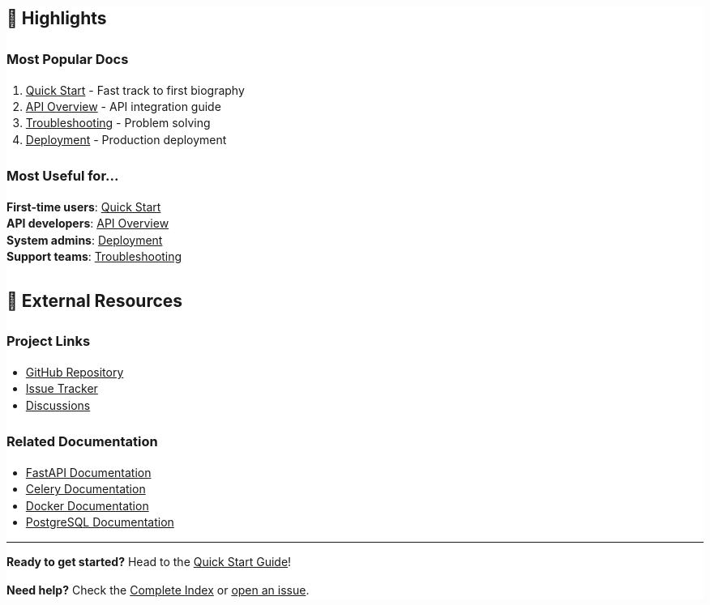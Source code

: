 ## 🌟 Highlights

### Most Popular Docs
1. [Quick Start](getting-started/quick-start.md) - Fast track to first biography
2. [API Overview](api/overview.md) - API integration guide
3. [Troubleshooting](operations/troubleshooting.md) - Problem solving
4. [Deployment](operations/deployment.md) - Production deployment

### Most Useful for...

**First-time users**: [Quick Start](getting-started/quick-start.md)  
**API developers**: [API Overview](api/overview.md)  
**System admins**: [Deployment](operations/deployment.md)  
**Support teams**: [Troubleshooting](operations/troubleshooting.md)

## 🔗 External Resources

### Project Links
- [GitHub Repository](https://github.com/JPMarichal/bookgen)
- [Issue Tracker](https://github.com/JPMarichal/bookgen/issues)
- [Discussions](https://github.com/JPMarichal/bookgen/discussions)

### Related Documentation
- [FastAPI Documentation](https://fastapi.tiangolo.com/)
- [Celery Documentation](https://docs.celeryproject.org/)
- [Docker Documentation](https://docs.docker.com/)
- [PostgreSQL Documentation](https://www.postgresql.org/docs/)

---

**Ready to get started?** Head to the [Quick Start Guide](getting-started/quick-start.md)!

**Need help?** Check the [Complete Index](INDEX.md) or [open an issue](https://github.com/JPMarichal/bookgen/issues/new).
